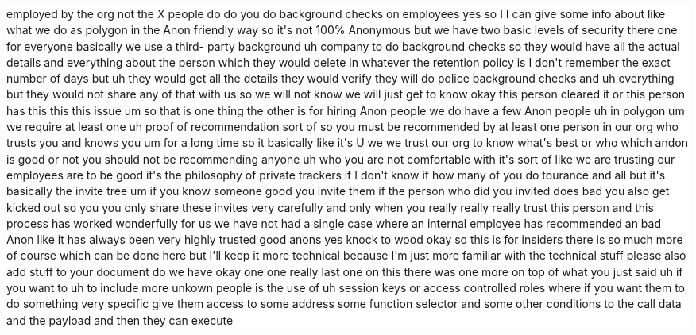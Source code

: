 employed by the org not the X people do
do you do background checks on employees
yes so I I can give some info about like
what we do as polygon in the Anon
friendly way so it's not 100% Anonymous
but we have two basic levels of security
there one for everyone basically we use
a third- party background uh company to
do background checks so they would have
all the actual details and everything
about the person which they would delete
in whatever the retention policy is I
don't remember the exact number of days
but uh they would get all the details
they would verify they will do police
background checks and uh everything but
they would not share any of that with us
so we will not know we will just get to
know okay this person cleared it or this
person has this this this issue um so
that is one thing the other is for
hiring Anon people we do have a few Anon
people uh in polygon um we require at
least one uh proof of recommendation
sort of so you must be recommended by at
least one person in our org who trusts
you and knows you um for a long time so
it basically like it's U we we trust our
org to know what's best or who which
andon is good or not you should not be
recommending anyone uh who you are not
comfortable with it's sort of like we
are trusting our employees are to be
good it's the philosophy of private
trackers if I don't know if how many of
you do tourance and all but it's
basically the invite tree um if you know
someone good you invite them if the
person who did you invited does bad you
also get kicked out so you you only
share these invites very carefully and
only when you really really really trust
this person and this process has worked
wonderfully for us we have not had a
single case where an internal employee
has recommended
an bad Anon like it has always been very
highly trusted good anons yes knock to
wood okay so this is for insiders there
is so much more of course which can be
done here but I'll keep it more
technical because I'm just more familiar
with the technical stuff please also add
stuff to your document do we have okay
one one really last one on this there
was one more on top of what you just
said uh if you want to uh to include
more unkown people is the use of uh
session keys or access controlled roles
where if you want them to do something
very specific give them access to some
address some function selector and some
other conditions to the call data and
the payload and then they can execute